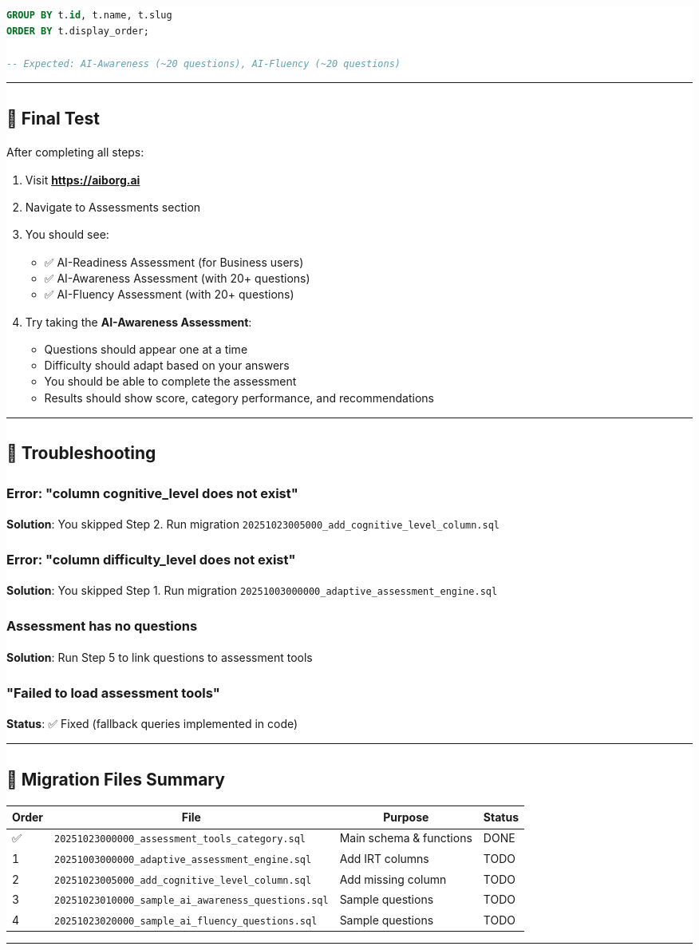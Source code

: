 ```sql
GROUP BY t.id, t.name, t.slug
ORDER BY t.display_order;

-- Expected: AI-Awareness (~20 questions), AI-Fluency (~20 questions)
```

---

## 🚀 Final Test

After completing all steps:

1. Visit **https://aiborg.ai**
2. Navigate to Assessments section
3. You should see:
   - ✅ AI-Readiness Assessment (for Business users)
   - ✅ AI-Awareness Assessment (with 20+ questions)
   - ✅ AI-Fluency Assessment (with 20+ questions)

4. Try taking the **AI-Awareness Assessment**:
   - Questions should appear one at a time
   - Difficulty should adapt based on your answers
   - You should be able to complete the assessment
   - Results should show score, category performance, and recommendations

---

## 🐛 Troubleshooting

### Error: "column cognitive_level does not exist"

**Solution**: You skipped Step 2. Run migration `20251023005000_add_cognitive_level_column.sql`

### Error: "column difficulty_level does not exist"

**Solution**: You skipped Step 1. Run migration `20251003000000_adaptive_assessment_engine.sql`

### Assessment has no questions

**Solution**: Run Step 5 to link questions to assessment tools

### "Failed to load assessment tools"

**Status**: ✅ Fixed (fallback queries implemented in code)

---

## 📝 Migration Files Summary

| Order | File                                               | Purpose                 | Status |
| ----- | -------------------------------------------------- | ----------------------- | ------ |
| ✅    | `20251023000000_assessment_tools_category.sql`     | Main schema & functions | DONE   |
| 1     | `20251003000000_adaptive_assessment_engine.sql`    | Add IRT columns         | TODO   |
| 2     | `20251023005000_add_cognitive_level_column.sql`    | Add missing column      | TODO   |
| 3     | `20251023010000_sample_ai_awareness_questions.sql` | Sample questions        | TODO   |
| 4     | `20251023020000_sample_ai_fluency_questions.sql`   | Sample questions        | TODO   |

---